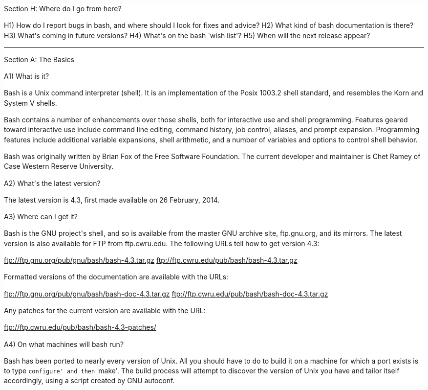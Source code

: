 Section H:  Where do I go from here?

H1) How do I report bugs in bash, and where should I look for fixes and
    advice?
H2) What kind of bash documentation is there?
H3) What's coming in future versions?
H4) What's on the bash `wish list'?
H5) When will the next release appear?

----------
Section A:  The Basics

A1)  What is it?

Bash is a Unix command interpreter (shell).  It is an implementation of
the Posix 1003.2 shell standard, and resembles the Korn and System V
shells.

Bash contains a number of enhancements over those shells, both
for interactive use and shell programming.  Features geared
toward interactive use include command line editing, command
history, job control, aliases, and prompt expansion.  Programming
features include additional variable expansions, shell
arithmetic, and a number of variables and options to control
shell behavior.

Bash was originally written by Brian Fox of the Free Software
Foundation.  The current developer and maintainer is Chet Ramey
of Case Western Reserve University.

A2)  What's the latest version?

The latest version is 4.3, first made available on 26 February, 2014.

A3)  Where can I get it?

Bash is the GNU project's shell, and so is available from the
master GNU archive site, ftp.gnu.org, and its mirrors.  The
latest version is also available for FTP from ftp.cwru.edu.
The following URLs tell how to get version 4.3:

ftp://ftp.gnu.org/pub/gnu/bash/bash-4.3.tar.gz
ftp://ftp.cwru.edu/pub/bash/bash-4.3.tar.gz

Formatted versions of the documentation are available with the URLs:

ftp://ftp.gnu.org/pub/gnu/bash/bash-doc-4.3.tar.gz
ftp://ftp.cwru.edu/pub/bash/bash-doc-4.3.tar.gz

Any patches for the current version are available with the URL:

ftp://ftp.cwru.edu/pub/bash/bash-4.3-patches/

A4)  On what machines will bash run?

Bash has been ported to nearly every version of Unix.  All you
should have to do to build it on a machine for which a port
exists is to type `configure' and then `make'.  The build process
will attempt to discover the version of Unix you have and tailor
itself accordingly, using a script created by GNU autoconf.
